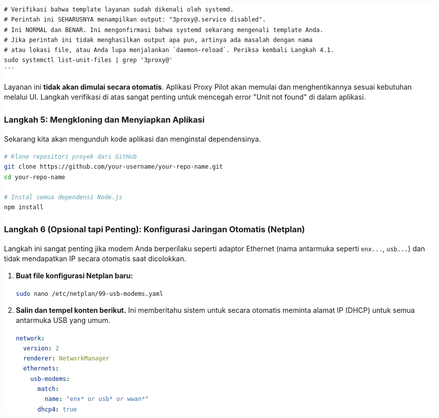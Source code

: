     # Verifikasi bahwa template layanan sudah dikenali oleh systemd.
    # Perintah ini SEHARUSNYA menampilkan output: "3proxy@.service disabled".
    # Ini NORMAL dan BENAR. Ini mengonfirmasi bahwa systemd sekarang mengenali template Anda.
    # Jika perintah ini tidak menghasilkan output apa pun, artinya ada masalah dengan nama
    # atau lokasi file, atau Anda lupa menjalankan `daemon-reload`. Periksa kembali Langkah 4.1.
    sudo systemctl list-unit-files | grep '3proxy@'
    ```
Layanan ini **tidak akan dimulai secara otomatis**. Aplikasi Proxy Pilot akan memulai dan menghentikannya sesuai kebutuhan melalui UI. Langkah verifikasi di atas sangat penting untuk mencegah error "Unit not found" di dalam aplikasi.

### Langkah 5: Mengkloning dan Menyiapkan Aplikasi

Sekarang kita akan mengunduh kode aplikasi dan menginstal dependensinya.

```bash
# Klone repositori proyek dari GitHub
git clone https://github.com/your-username/your-repo-name.git
cd your-repo-name

# Instal semua dependensi Node.js
npm install
```

### Langkah 6 (Opsional tapi Penting): Konfigurasi Jaringan Otomatis (Netplan)

Langkah ini sangat penting jika modem Anda berperilaku seperti adaptor Ethernet (nama antarmuka seperti `enx...`, `usb...`) dan tidak mendapatkan IP secara otomatis saat dicolokkan.

1.  **Buat file konfigurasi Netplan baru:**
    ```bash
    sudo nano /etc/netplan/99-usb-modems.yaml
    ```

2.  **Salin dan tempel konten berikut.** Ini memberitahu sistem untuk secara otomatis meminta alamat IP (DHCP) untuk semua antarmuka USB yang umum.
    ```yaml
    network:
      version: 2
      renderer: NetworkManager
      ethernets:
        usb-modems:
          match:
            name: "enx* or usb* or wwan*"
          dhcp4: true
    ```
